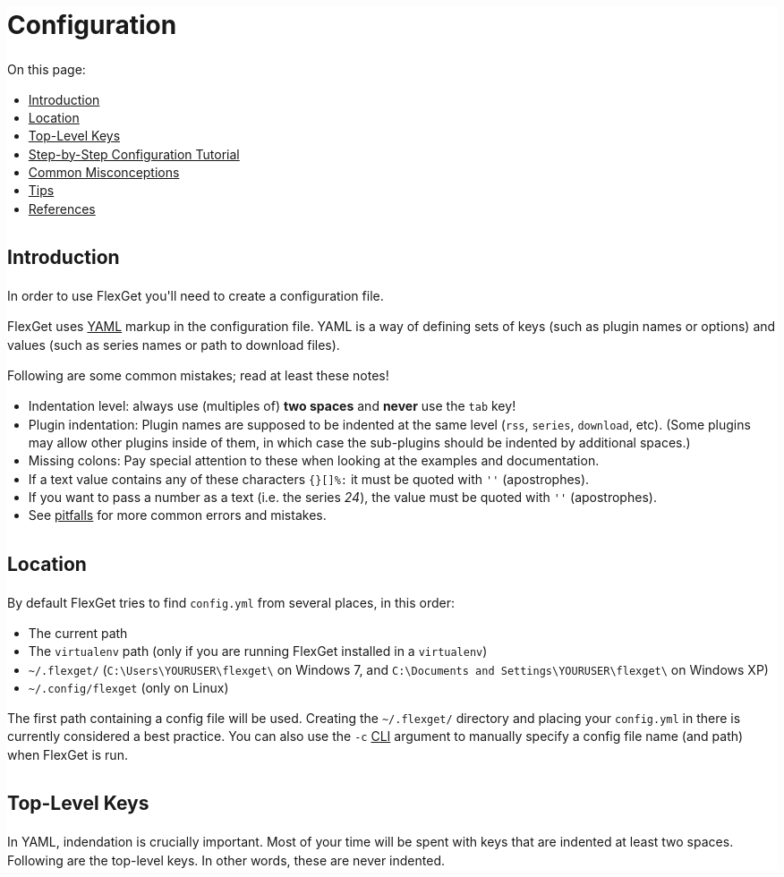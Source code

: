 # Configuration

On this page:
- [Introduction](#introduction)
- [Location](#location)
- [Top-Level Keys](#top-level-keys)
- [Step-by-Step Configuration Tutorial](#step-by-step-configuration-tutorial)
- [Common Misconceptions](#common-misconceptions)
- [Tips](#tips)
- [References](#references)

## Introduction
In order to use FlexGet you'll need to create a configuration file. 

FlexGet uses [YAML](http://en.wikipedia.org/wiki/Yaml) markup in the configuration file. YAML is a way of defining sets of keys (such as plugin names or options) and values (such as series names or path to download files).


<div class="alert alert-warning" role="alert">
Following are some common mistakes; read at least these notes!
</div>

 * Indentation level: always use (multiples of) **two spaces** and **never** use the `tab` key!
 * Plugin indentation: Plugin names are supposed to be indented at the same level (`rss`, `series`, `download`, etc). (Some plugins may allow other plugins inside of them, in which case the sub-plugins should be indented by additional spaces.)
 * Missing colons: Pay special attention to these when looking at the examples and documentation.
 * If a text value contains any of these characters `{}[]%:` it must be quoted with `''` (apostrophes).
 * If you want to pass a number as a text (i.e. the series *24*), the value must be quoted with `''` (apostrophes).
 * See [pitfalls](/PitFalls) for more common errors and mistakes.

## Location
By default FlexGet tries to find `config.yml` from several places, in this order:
- The current path
- The `virtualenv` path (only if you are running FlexGet installed in a `virtualenv`)
- `~/.flexget/` (`C:\Users\YOURUSER\flexget\` on Windows 7, and `C:\Documents and Settings\YOURUSER\flexget\` on Windows XP)
- `~/.config/flexget` (only on Linux)

The first path containing a config file will be used. Creating the `~/.flexget/` directory and placing your `config.yml` in there is currently considered a best practice. You can also use the `-c` [CLI](/CLI) argument to manually specify a config file name (and path) when FlexGet is run.

## Top-Level Keys
In YAML, indendation is crucially important. Most of your time will be spent with keys  that are indented at least two spaces. Following are the top-level keys. In other words, these are never indented.
